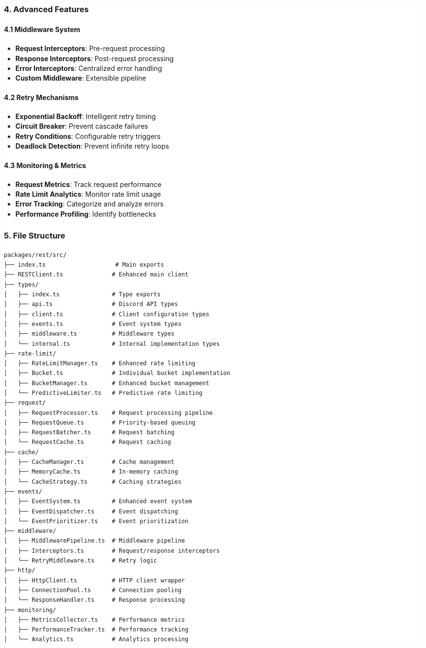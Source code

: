 ### 4. Advanced Features

#### 4.1 Middleware System
- **Request Interceptors**: Pre-request processing
- **Response Interceptors**: Post-request processing
- **Error Interceptors**: Centralized error handling
- **Custom Middleware**: Extensible pipeline

#### 4.2 Retry Mechanisms
- **Exponential Backoff**: Intelligent retry timing
- **Circuit Breaker**: Prevent cascade failures
- **Retry Conditions**: Configurable retry triggers
- **Deadlock Detection**: Prevent infinite retry loops

#### 4.3 Monitoring & Metrics
- **Request Metrics**: Track request performance
- **Rate Limit Analytics**: Monitor rate limit usage
- **Error Tracking**: Categorize and analyze errors
- **Performance Profiling**: Identify bottlenecks

### 5. File Structure

```
packages/rest/src/
├── index.ts                    # Main exports
├── RESTClient.ts              # Enhanced main client
├── types/
│   ├── index.ts               # Type exports
│   ├── api.ts                 # Discord API types
│   ├── client.ts              # Client configuration types
│   ├── events.ts              # Event system types
│   ├── middleware.ts          # Middleware types
│   └── internal.ts            # Internal implementation types
├── rate-limit/
│   ├── RateLimitManager.ts    # Enhanced rate limiting
│   ├── Bucket.ts              # Individual bucket implementation
│   ├── BucketManager.ts       # Enhanced bucket management
│   └── PredictiveLimiter.ts   # Predictive rate limiting
├── request/
│   ├── RequestProcessor.ts    # Request processing pipeline
│   ├── RequestQueue.ts        # Priority-based queuing
│   ├── RequestBatcher.ts      # Request batching
│   └── RequestCache.ts        # Request caching
├── cache/
│   ├── CacheManager.ts        # Cache management
│   ├── MemoryCache.ts         # In-memory caching
│   └── CacheStrategy.ts       # Caching strategies
├── events/
│   ├── EventSystem.ts         # Enhanced event system
│   ├── EventDispatcher.ts     # Event dispatching
│   └── EventPrioritizer.ts    # Event prioritization
├── middleware/
│   ├── MiddlewarePipeline.ts  # Middleware pipeline
│   ├── Interceptors.ts        # Request/response interceptors
│   └── RetryMiddleware.ts     # Retry logic
├── http/
│   ├── HttpClient.ts          # HTTP client wrapper
│   ├── ConnectionPool.ts      # Connection pooling
│   └── ResponseHandler.ts     # Response processing
├── monitoring/
│   ├── MetricsCollector.ts    # Performance metrics
│   ├── PerformanceTracker.ts  # Performance tracking
│   └── Analytics.ts           # Analytics processing
```